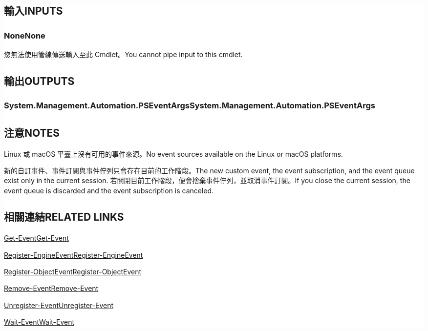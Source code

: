 ## <span data-ttu-id="4d368-140">輸入</span><span class="sxs-lookup"><span data-stu-id="4d368-140">INPUTS</span></span>

### <span data-ttu-id="4d368-141">None</span><span class="sxs-lookup"><span data-stu-id="4d368-141">None</span></span>

<span data-ttu-id="4d368-142">您無法使用管線傳送輸入至此 Cmdlet。</span><span class="sxs-lookup"><span data-stu-id="4d368-142">You cannot pipe input to this cmdlet.</span></span>

## <span data-ttu-id="4d368-143">輸出</span><span class="sxs-lookup"><span data-stu-id="4d368-143">OUTPUTS</span></span>

### <span data-ttu-id="4d368-144">System.Management.Automation.PSEventArgs</span><span class="sxs-lookup"><span data-stu-id="4d368-144">System.Management.Automation.PSEventArgs</span></span>

## <span data-ttu-id="4d368-145">注意</span><span class="sxs-lookup"><span data-stu-id="4d368-145">NOTES</span></span>

<span data-ttu-id="4d368-146">Linux 或 macOS 平臺上沒有可用的事件來源。</span><span class="sxs-lookup"><span data-stu-id="4d368-146">No event sources available on the Linux or macOS platforms.</span></span>

<span data-ttu-id="4d368-147">新的自訂事件、事件訂閱與事件佇列只會存在目前的工作階段。</span><span class="sxs-lookup"><span data-stu-id="4d368-147">The new custom event, the event subscription, and the event queue exist only in the current session.</span></span>
<span data-ttu-id="4d368-148">若關閉目前工作階段，便會捨棄事件佇列，並取消事件訂閱。</span><span class="sxs-lookup"><span data-stu-id="4d368-148">If you close the current session, the event queue is discarded and the event subscription is canceled.</span></span>

## <span data-ttu-id="4d368-149">相關連結</span><span class="sxs-lookup"><span data-stu-id="4d368-149">RELATED LINKS</span></span>

[<span data-ttu-id="4d368-150">Get-Event</span><span class="sxs-lookup"><span data-stu-id="4d368-150">Get-Event</span></span>](Get-Event.md)

[<span data-ttu-id="4d368-151">Register-EngineEvent</span><span class="sxs-lookup"><span data-stu-id="4d368-151">Register-EngineEvent</span></span>](Register-EngineEvent.md)

[<span data-ttu-id="4d368-152">Register-ObjectEvent</span><span class="sxs-lookup"><span data-stu-id="4d368-152">Register-ObjectEvent</span></span>](Register-ObjectEvent.md)

[<span data-ttu-id="4d368-153">Remove-Event</span><span class="sxs-lookup"><span data-stu-id="4d368-153">Remove-Event</span></span>](Remove-Event.md)

[<span data-ttu-id="4d368-154">Unregister-Event</span><span class="sxs-lookup"><span data-stu-id="4d368-154">Unregister-Event</span></span>](Unregister-Event.md)

[<span data-ttu-id="4d368-155">Wait-Event</span><span class="sxs-lookup"><span data-stu-id="4d368-155">Wait-Event</span></span>](Wait-Event.md)
